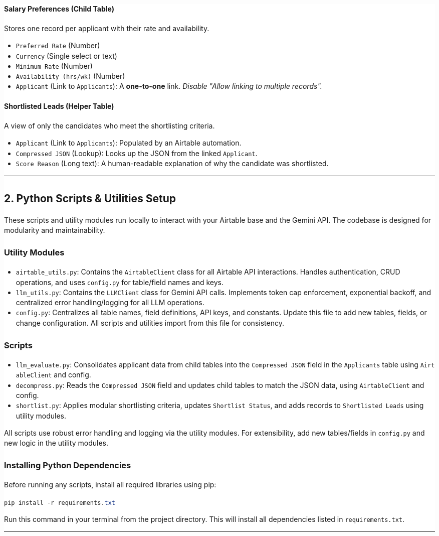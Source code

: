 #### Salary Preferences (Child Table)
Stores one record per applicant with their rate and availability.
- `Preferred Rate` (Number)
- `Currency` (Single select or text)
- `Minimum Rate` (Number)
- `Availability (hrs/wk)` (Number)
- `Applicant` (Link to `Applicants`): A **one-to-one** link. *Disable "Allow linking to multiple records".*

#### Shortlisted Leads (Helper Table)
A view of only the candidates who meet the shortlisting criteria.
- `Applicant` (Link to `Applicants`): Populated by an Airtable automation.
- `Compressed JSON` (Lookup): Looks up the JSON from the linked `Applicant`.
- `Score Reason` (Long text): A human-readable explanation of why the candidate was shortlisted.

---

## 2. Python Scripts & Utilities Setup

These scripts and utility modules run locally to interact with your Airtable base and the Gemini API. The codebase is designed for modularity and maintainability.

### Utility Modules
- `airtable_utils.py`: Contains the `AirtableClient` class for all Airtable API interactions. Handles authentication, CRUD operations, and uses `config.py` for table/field names and keys.
- `llm_utils.py`: Contains the `LLMClient` class for Gemini API calls. Implements token cap enforcement, exponential backoff, and centralized error handling/logging for all LLM operations.
- `config.py`: Centralizes all table names, field definitions, API keys, and constants. Update this file to add new tables, fields, or change configuration. All scripts and utilities import from this file for consistency.

### Scripts
- `llm_evaluate.py`: Consolidates applicant data from child tables into the `Compressed JSON` field in the `Applicants` table using `AirtableClient` and config.
- `decompress.py`: Reads the `Compressed JSON` field and updates child tables to match the JSON data, using `AirtableClient` and config.
- `shortlist.py`: Applies modular shortlisting criteria, updates `Shortlist Status`, and adds records to `Shortlisted Leads` using utility modules.

All scripts use robust error handling and logging via the utility modules. For extensibility, add new tables/fields in `config.py` and new logic in the utility modules.

### Installing Python Dependencies
Before running any scripts, install all required libraries using pip:

```powershell
pip install -r requirements.txt
```

Run this command in your terminal from the project directory. This will install all dependencies listed in `requirements.txt`.

---